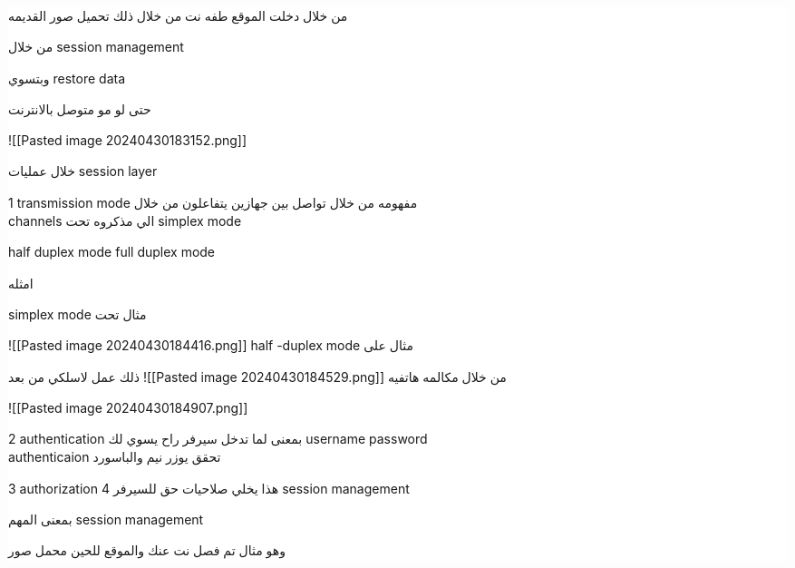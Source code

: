 من خلال دخلت الموقع طفه نت من خلال 
ذلك تحميل صور القديمه 

من خلال session management 


وبتسوي 
restore data 

حتى لو مو متوصل  بالانترنت 


![[Pasted image 20240430183152.png]]


خلال عمليات session layer


1 transmission mode   مفهومه 
من خلال تواصل بين جهازين
يتفاعلون من خلال  
channels 
الي مذكروه تحت 
simplex mode

half duplex mode
full duplex mode


امثله 
 
simplex mode   مثال تحت

![[Pasted image 20240430184416.png]]
half -duplex mode 
مثال على  

ذلك عمل لاسلكي من بعد
![[Pasted image 20240430184529.png]]
من خلال مكالمه هاتفيه


![[Pasted image 20240430184907.png]]

2 authentication
بمعنى لما تدخل سيرفر راح يسوي لك 
username password  
authenticaion     تحقق يوزر نيم والباسورد 


3 authorization 
هذا يخلي صلاحيات حق للسيرفر
4 session management 

بمعنى  المهم session management

وهو مثال تم فصل نت عنك 
والموقع للحين محمل صور
